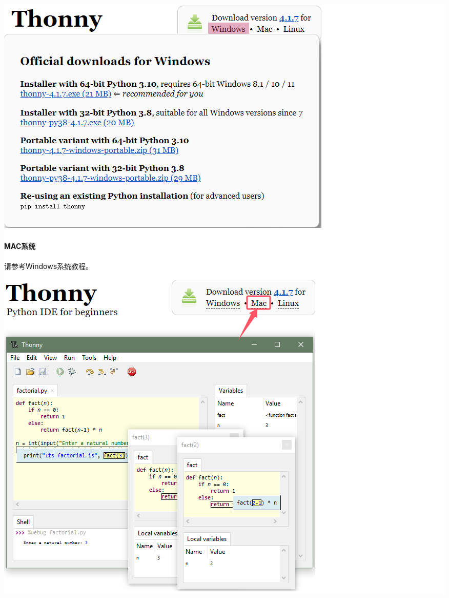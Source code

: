 ![Img](./media/img-20241226141544.png)

#### MAC系统

请参考Windows系统教程。

![Img](./media/img-20241226141651.png)
